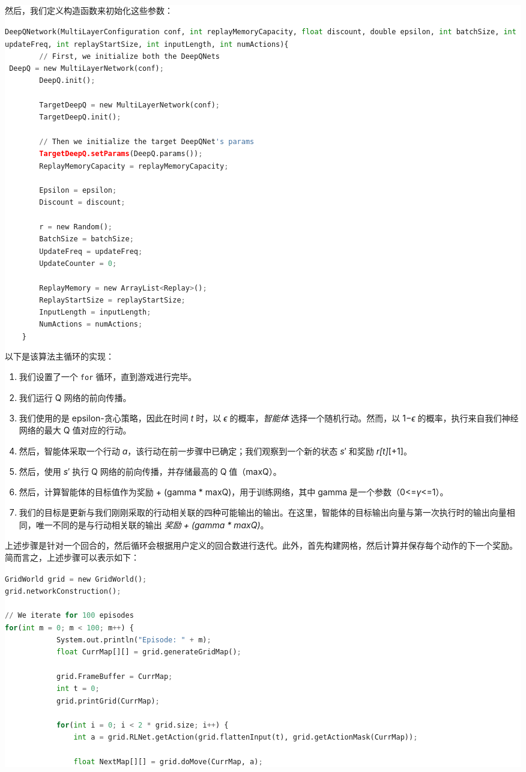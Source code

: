 ```py
```

然后，我们定义构造函数来初始化这些参数：

```py
DeepQNetwork(MultiLayerConfiguration conf, int replayMemoryCapacity, float discount, double epsilon, int batchSize, int updateFreq, int replayStartSize, int inputLength, int numActions){
        // First, we initialize both the DeepQNets
 DeepQ = new MultiLayerNetwork(conf);
        DeepQ.init();

        TargetDeepQ = new MultiLayerNetwork(conf);
        TargetDeepQ.init();

        // Then we initialize the target DeepQNet's params
        TargetDeepQ.setParams(DeepQ.params());
        ReplayMemoryCapacity = replayMemoryCapacity;

        Epsilon = epsilon;
        Discount = discount;

        r = new Random();
        BatchSize = batchSize;
        UpdateFreq = updateFreq;
        UpdateCounter = 0;

        ReplayMemory = new ArrayList<Replay>();
        ReplayStartSize = replayStartSize;
        InputLength = inputLength;
        NumActions = numActions;
    }
```

以下是该算法主循环的实现：

1.  我们设置了一个 `for` 循环，直到游戏进行完毕。

1.  我们运行 Q 网络的前向传播。

1.  我们使用的是 epsilon-贪心策略，因此在时间 *t* 时，以 *ϵ* 的概率，*智能体* 选择一个随机行动。然而，以 1−*ϵ* 的概率，执行来自我们神经网络的最大 Q 值对应的行动。

1.  然后，智能体采取一个行动 *a*，该行动在前一步骤中已确定；我们观察到一个新的状态 *s*′ 和奖励 *r[t]*[+1]。

1.  然后，使用 *s*′ 执行 Q 网络的前向传播，并存储最高的 Q 值（maxQ）。

1.  然后，计算智能体的目标值作为奖励 + (gamma * maxQ)，用于训练网络，其中 gamma 是一个参数（0<=*γ*<=1）。

1.  我们的目标是更新与我们刚刚采取的行动相关联的四种可能输出的输出。在这里，智能体的目标输出向量与第一次执行时的输出向量相同，唯一不同的是与行动相关联的输出 *奖励 + (gamma * maxQ)*。

上述步骤是针对一个回合的，然后循环会根据用户定义的回合数进行迭代。此外，首先构建网格，然后计算并保存每个动作的下一个奖励。简而言之，上述步骤可以表示如下：

```py
GridWorld grid = new GridWorld();
grid.networkConstruction();

// We iterate for 100 episodes
for(int m = 0; m < 100; m++) {
            System.out.println("Episode: " + m);
            float CurrMap[][] = grid.generateGridMap();

            grid.FrameBuffer = CurrMap;
            int t = 0;
            grid.printGrid(CurrMap);

            for(int i = 0; i < 2 * grid.size; i++) {
                int a = grid.RLNet.getAction(grid.flattenInput(t), grid.getActionMask(CurrMap));

                float NextMap[][] = grid.doMove(CurrMap, a);
```